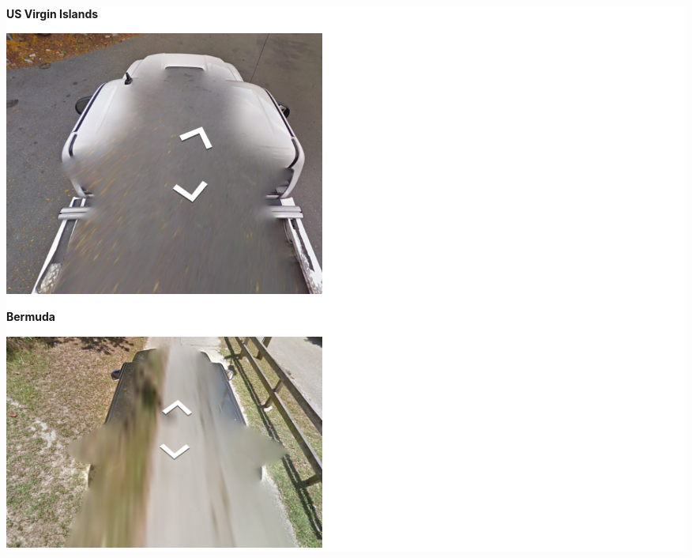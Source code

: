 **US Virgin Islands**

<img src="img/2023-10-17-19-37-53.png" width="400">

**Bermuda**

<img src="img/bermuda.png" width="400">
